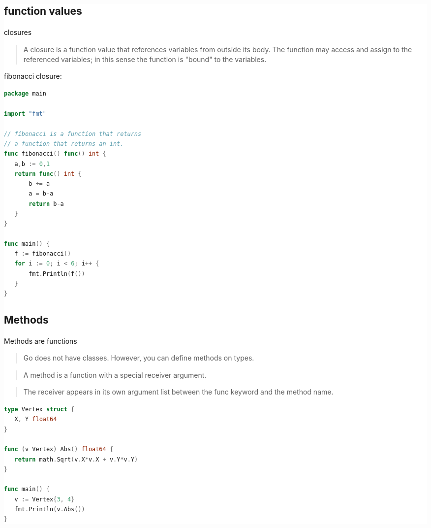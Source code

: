 ```go
```

## function values

closures

> A closure is a function value that references variables from outside its body. The function may access and assign to the referenced variables; in this sense the function is "bound" to the variables.

fibonacci closure:

```go
package main

import "fmt"

// fibonacci is a function that returns
// a function that returns an int.
func fibonacci() func() int {
   a,b := 0,1
   return func() int {
       b += a
       a = b-a
       return b-a
   }
}

func main() {
   f := fibonacci()
   for i := 0; i < 6; i++ {
       fmt.Println(f())
   }
}
```

## Methods

Methods are functions

> Go does not have classes. However, you can define methods on types.

> A method is a function with a special receiver argument.

> The receiver appears in its own argument list between the func keyword and the method name.

```go
type Vertex struct {
   X, Y float64
}

func (v Vertex) Abs() float64 {
   return math.Sqrt(v.X*v.X + v.Y*v.Y)
}

func main() {
   v := Vertex{3, 4}
   fmt.Println(v.Abs())
}
```
